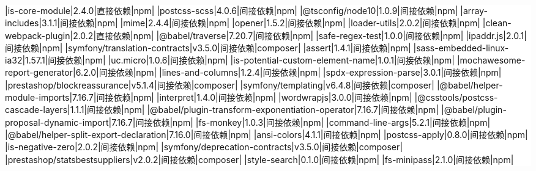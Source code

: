 |is-core-module|2.4.0|直接依赖|npm|
|postcss-scss|4.0.6|间接依赖|npm|
|@tsconfig/node10|1.0.9|间接依赖|npm|
|array-includes|3.1.1|间接依赖|npm|
|mime|2.4.4|间接依赖|npm|
|opener|1.5.2|间接依赖|npm|
|loader-utils|2.0.2|间接依赖|npm|
|clean-webpack-plugin|2.0.2|直接依赖|npm|
|@babel/traverse|7.20.7|间接依赖|npm|
|safe-regex-test|1.0.0|间接依赖|npm|
|ipaddr.js|2.0.1|间接依赖|npm|
|symfony/translation-contracts|v3.5.0|间接依赖|composer|
|assert|1.4.1|间接依赖|npm|
|sass-embedded-linux-ia32|1.57.1|间接依赖|npm|
|uc.micro|1.0.6|间接依赖|npm|
|is-potential-custom-element-name|1.0.1|间接依赖|npm|
|mochawesome-report-generator|6.2.0|间接依赖|npm|
|lines-and-columns|1.2.4|间接依赖|npm|
|spdx-expression-parse|3.0.1|间接依赖|npm|
|prestashop/blockreassurance|v5.1.4|间接依赖|composer|
|symfony/templating|v6.4.8|间接依赖|composer|
|@babel/helper-module-imports|7.16.7|间接依赖|npm|
|interpret|1.4.0|间接依赖|npm|
|wordwrapjs|3.0.0|间接依赖|npm|
|@csstools/postcss-cascade-layers|1.1.1|间接依赖|npm|
|@babel/plugin-transform-exponentiation-operator|7.16.7|间接依赖|npm|
|@babel/plugin-proposal-dynamic-import|7.16.7|间接依赖|npm|
|fs-monkey|1.0.3|间接依赖|npm|
|command-line-args|5.2.1|间接依赖|npm|
|@babel/helper-split-export-declaration|7.16.0|间接依赖|npm|
|ansi-colors|4.1.1|间接依赖|npm|
|postcss-apply|0.8.0|间接依赖|npm|
|is-negative-zero|2.0.2|间接依赖|npm|
|symfony/deprecation-contracts|v3.5.0|间接依赖|composer|
|prestashop/statsbestsuppliers|v2.0.2|间接依赖|composer|
|style-search|0.1.0|间接依赖|npm|
|fs-minipass|2.1.0|间接依赖|npm|